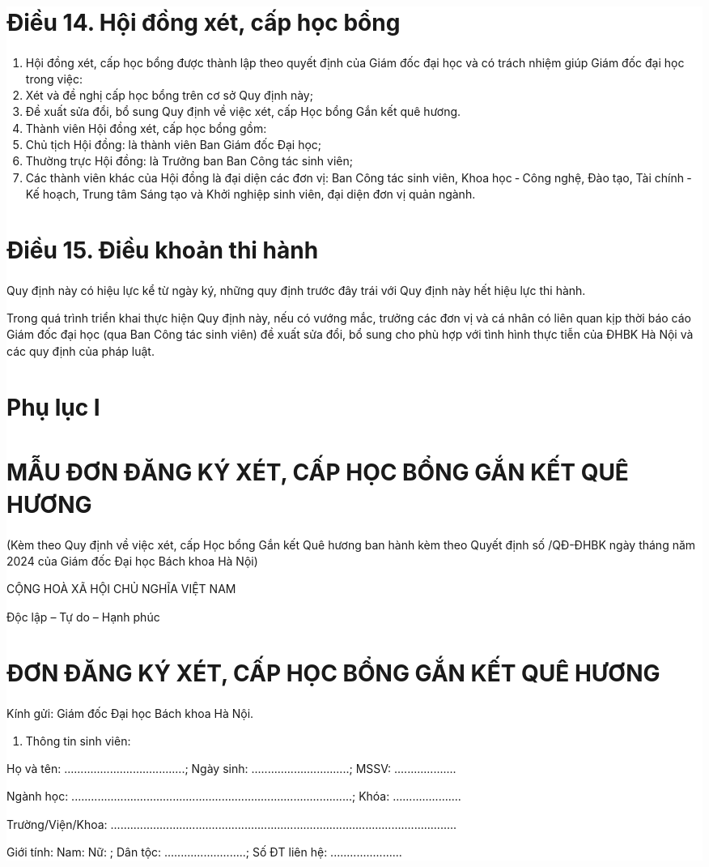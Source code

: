 # Điều 14. Hội đồng xét, cấp học bổng

1. Hội đồng xét, cấp học bổng được thành lập theo quyết định của Giám đốc đại học và có trách nhiệm giúp Giám đốc đại học trong việc:
1. Xét và đề nghị cấp học bổng trên cơ sở Quy định này;
2. Đề xuất sửa đổi, bổ sung Quy định về việc xét, cấp Học bổng Gắn kết quê hương.
2. Thành viên Hội đồng xét, cấp học bổng gồm:
1. Chủ tịch Hội đồng: là thành viên Ban Giám đốc Đại học;
2. Thường trực Hội đồng: là Trưởng ban Ban Công tác sinh viên;
3. Các thành viên khác của Hội đồng là đại diện các đơn vị: Ban Công tác sinh viên, Khoa học ‑ Công nghệ, Đào tạo, Tài chính ‑ Kế hoạch, Trung tâm Sáng tạo và Khởi nghiệp sinh viên, đại diện đơn vị quản ngành.

# Điều 15. Điều khoản thi hành

Quy định này có hiệu lực kể từ ngày ký, những quy định trước đây trái với Quy định này hết hiệu lực thi hành.

Trong quá trình triển khai thực hiện Quy định này, nếu có vướng mắc, trưởng các đơn vị và cá nhân có liên quan kịp thời báo cáo Giám đốc đại học (qua Ban Công tác sinh viên) đề xuất sửa đổi, bổ sung cho phù hợp với tình hình thực tiễn của ĐHBK Hà Nội và các quy định của pháp luật.

# Phụ lục I

# MẪU ĐƠN ĐĂNG KÝ XÉT, CẤP HỌC BỔNG GẮN KẾT QUÊ HƯƠNG

(Kèm theo Quy định về việc xét, cấp Học bổng Gắn kết Quê hương ban hành kèm theo Quyết định số /QĐ-ĐHBK ngày tháng năm 2024 của Giám đốc Đại học Bách khoa Hà Nội)

CỘNG HOÀ XÃ HỘI CHỦ NGHĨA VIỆT NAM

Độc lập – Tự do – Hạnh phúc

# ĐƠN ĐĂNG KÝ XÉT, CẤP HỌC BỔNG GẮN KẾT QUÊ HƯƠNG

Kính gửi: Giám đốc Đại học Bách khoa Hà Nội.

1. Thông tin sinh viên:

Họ và tên: .....................................; Ngày sinh: ..............................; MSSV: ...................

Ngành học: ......................................................................................; Khóa: .....................

Trường/Viện/Khoa: ..........................................................................................................

Giới tính: Nam:             Nữ:       ; Dân tộc: .........................; Số ĐT liên hệ: ......................
